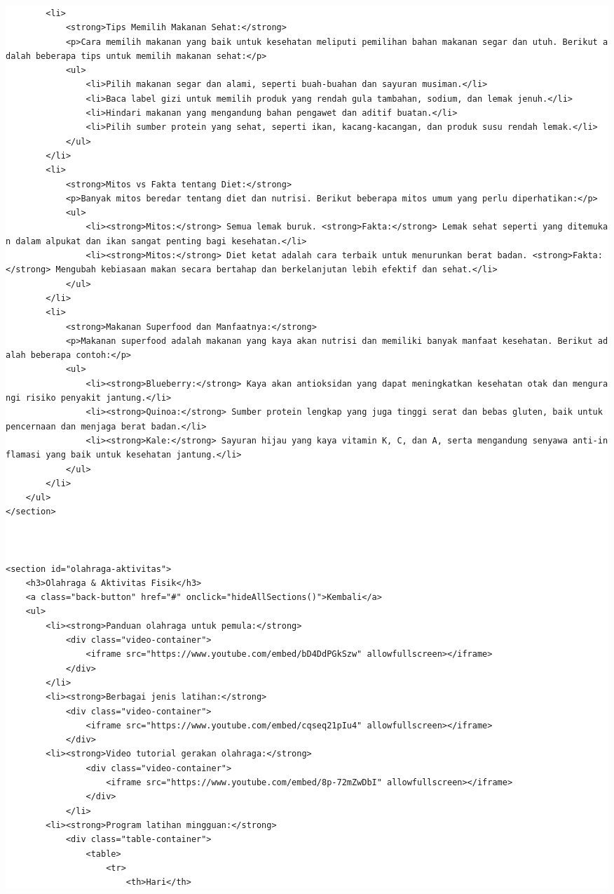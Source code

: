             <li>
                <strong>Tips Memilih Makanan Sehat:</strong>
                <p>Cara memilih makanan yang baik untuk kesehatan meliputi pemilihan bahan makanan segar dan utuh. Berikut adalah beberapa tips untuk memilih makanan sehat:</p>
                <ul>
                    <li>Pilih makanan segar dan alami, seperti buah-buahan dan sayuran musiman.</li>
                    <li>Baca label gizi untuk memilih produk yang rendah gula tambahan, sodium, dan lemak jenuh.</li>
                    <li>Hindari makanan yang mengandung bahan pengawet dan aditif buatan.</li>
                    <li>Pilih sumber protein yang sehat, seperti ikan, kacang-kacangan, dan produk susu rendah lemak.</li>
                </ul>
            </li>
            <li>
                <strong>Mitos vs Fakta tentang Diet:</strong>
                <p>Banyak mitos beredar tentang diet dan nutrisi. Berikut beberapa mitos umum yang perlu diperhatikan:</p>
                <ul>
                    <li><strong>Mitos:</strong> Semua lemak buruk. <strong>Fakta:</strong> Lemak sehat seperti yang ditemukan dalam alpukat dan ikan sangat penting bagi kesehatan.</li>
                    <li><strong>Mitos:</strong> Diet ketat adalah cara terbaik untuk menurunkan berat badan. <strong>Fakta:</strong> Mengubah kebiasaan makan secara bertahap dan berkelanjutan lebih efektif dan sehat.</li>
                </ul>
            </li>
            <li>
                <strong>Makanan Superfood dan Manfaatnya:</strong>
                <p>Makanan superfood adalah makanan yang kaya akan nutrisi dan memiliki banyak manfaat kesehatan. Berikut adalah beberapa contoh:</p>
                <ul>
                    <li><strong>Blueberry:</strong> Kaya akan antioksidan yang dapat meningkatkan kesehatan otak dan mengurangi risiko penyakit jantung.</li>
                    <li><strong>Quinoa:</strong> Sumber protein lengkap yang juga tinggi serat dan bebas gluten, baik untuk pencernaan dan menjaga berat badan.</li>
                    <li><strong>Kale:</strong> Sayuran hijau yang kaya vitamin K, C, dan A, serta mengandung senyawa anti-inflamasi yang baik untuk kesehatan jantung.</li>
                </ul>
            </li>
        </ul>
    </section>
    
    

    <section id="olahraga-aktivitas">
        <h3>Olahraga & Aktivitas Fisik</h3>
        <a class="back-button" href="#" onclick="hideAllSections()">Kembali</a>
        <ul>
            <li><strong>Panduan olahraga untuk pemula:</strong>
                <div class="video-container">
                    <iframe src="https://www.youtube.com/embed/bD4DdPGkSzw" allowfullscreen></iframe>
                </div>
            </li>
            <li><strong>Berbagai jenis latihan:</strong>
                <div class="video-container">
                    <iframe src="https://www.youtube.com/embed/cqseq21pIu4" allowfullscreen></iframe>
                </div>
            <li><strong>Video tutorial gerakan olahraga:</strong>
                    <div class="video-container">
                        <iframe src="https://www.youtube.com/embed/8p-72mZwDbI" allowfullscreen></iframe>
                    </div>
                </li>
            <li><strong>Program latihan mingguan:</strong> 
                <div class="table-container">
                    <table>
                        <tr>
                            <th>Hari</th>